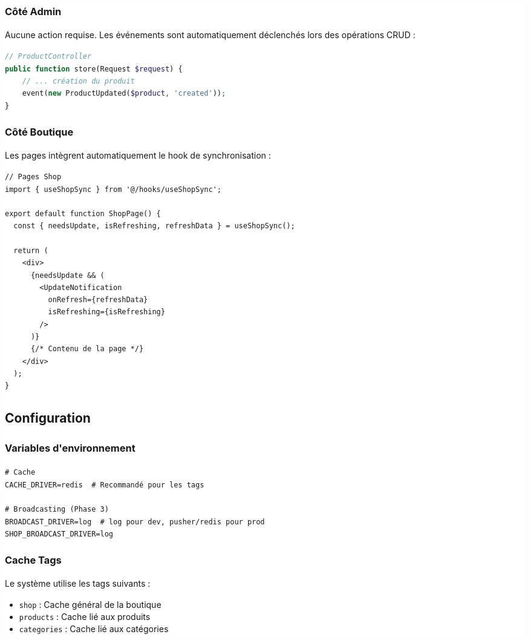 ### Côté Admin

Aucune action requise. Les événements sont automatiquement déclenchés lors des opérations CRUD :

```php
// ProductController
public function store(Request $request) {
    // ... création du produit
    event(new ProductUpdated($product, 'created'));
}
```

### Côté Boutique

Les pages intègrent automatiquement le hook de synchronisation :

```tsx
// Pages Shop
import { useShopSync } from '@/hooks/useShopSync';

export default function ShopPage() {
  const { needsUpdate, isRefreshing, refreshData } = useShopSync();
  
  return (
    <div>
      {needsUpdate && (
        <UpdateNotification 
          onRefresh={refreshData}
          isRefreshing={isRefreshing}
        />
      )}
      {/* Contenu de la page */}
    </div>
  );
}
```

## Configuration

### Variables d'environnement

```env
# Cache
CACHE_DRIVER=redis  # Recommandé pour les tags

# Broadcasting (Phase 3)
BROADCAST_DRIVER=log  # log pour dev, pusher/redis pour prod
SHOP_BROADCAST_DRIVER=log
```

### Cache Tags

Le système utilise les tags suivants :
- `shop` : Cache général de la boutique
- `products` : Cache lié aux produits
- `categories` : Cache lié aux catégories
